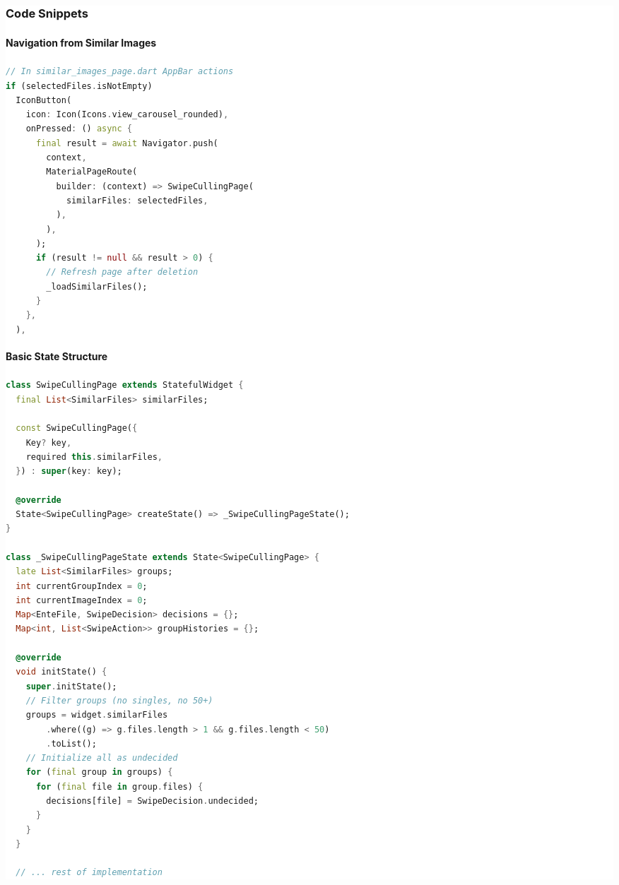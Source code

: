 ### Code Snippets

#### Navigation from Similar Images

```dart
// In similar_images_page.dart AppBar actions
if (selectedFiles.isNotEmpty)
  IconButton(
    icon: Icon(Icons.view_carousel_rounded),
    onPressed: () async {
      final result = await Navigator.push(
        context,
        MaterialPageRoute(
          builder: (context) => SwipeCullingPage(
            similarFiles: selectedFiles,
          ),
        ),
      );
      if (result != null && result > 0) {
        // Refresh page after deletion
        _loadSimilarFiles();
      }
    },
  ),
```

#### Basic State Structure

```dart
class SwipeCullingPage extends StatefulWidget {
  final List<SimilarFiles> similarFiles;

  const SwipeCullingPage({
    Key? key,
    required this.similarFiles,
  }) : super(key: key);

  @override
  State<SwipeCullingPage> createState() => _SwipeCullingPageState();
}

class _SwipeCullingPageState extends State<SwipeCullingPage> {
  late List<SimilarFiles> groups;
  int currentGroupIndex = 0;
  int currentImageIndex = 0;
  Map<EnteFile, SwipeDecision> decisions = {};
  Map<int, List<SwipeAction>> groupHistories = {};

  @override
  void initState() {
    super.initState();
    // Filter groups (no singles, no 50+)
    groups = widget.similarFiles
        .where((g) => g.files.length > 1 && g.files.length < 50)
        .toList();
    // Initialize all as undecided
    for (final group in groups) {
      for (final file in group.files) {
        decisions[file] = SwipeDecision.undecided;
      }
    }
  }

  // ... rest of implementation
```